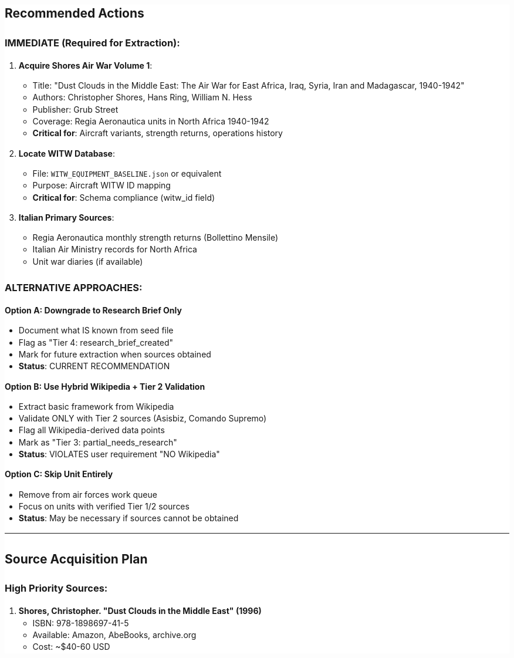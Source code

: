 
## Recommended Actions

### IMMEDIATE (Required for Extraction):

1. **Acquire Shores Air War Volume 1**:
   - Title: "Dust Clouds in the Middle East: The Air War for East Africa, Iraq, Syria, Iran and Madagascar, 1940-1942"
   - Authors: Christopher Shores, Hans Ring, William N. Hess
   - Publisher: Grub Street
   - Coverage: Regia Aeronautica units in North Africa 1940-1942
   - **Critical for**: Aircraft variants, strength returns, operations history

2. **Locate WITW Database**:
   - File: `WITW_EQUIPMENT_BASELINE.json` or equivalent
   - Purpose: Aircraft WITW ID mapping
   - **Critical for**: Schema compliance (witw_id field)

3. **Italian Primary Sources**:
   - Regia Aeronautica monthly strength returns (Bollettino Mensile)
   - Italian Air Ministry records for North Africa
   - Unit war diaries (if available)

### ALTERNATIVE APPROACHES:

**Option A: Downgrade to Research Brief Only**
- Document what IS known from seed file
- Flag as "Tier 4: research_brief_created"
- Mark for future extraction when sources obtained
- **Status**: CURRENT RECOMMENDATION

**Option B: Use Hybrid Wikipedia + Tier 2 Validation**
- Extract basic framework from Wikipedia
- Validate ONLY with Tier 2 sources (Asisbiz, Comando Supremo)
- Flag all Wikipedia-derived data points
- Mark as "Tier 3: partial_needs_research"
- **Status**: VIOLATES user requirement "NO Wikipedia"

**Option C: Skip Unit Entirely**
- Remove from air forces work queue
- Focus on units with verified Tier 1/2 sources
- **Status**: May be necessary if sources cannot be obtained

---

## Source Acquisition Plan

### High Priority Sources:

1. **Shores, Christopher. "Dust Clouds in the Middle East" (1996)**
   - ISBN: 978-1898697-41-5
   - Available: Amazon, AbeBooks, archive.org
   - Cost: ~$40-60 USD
